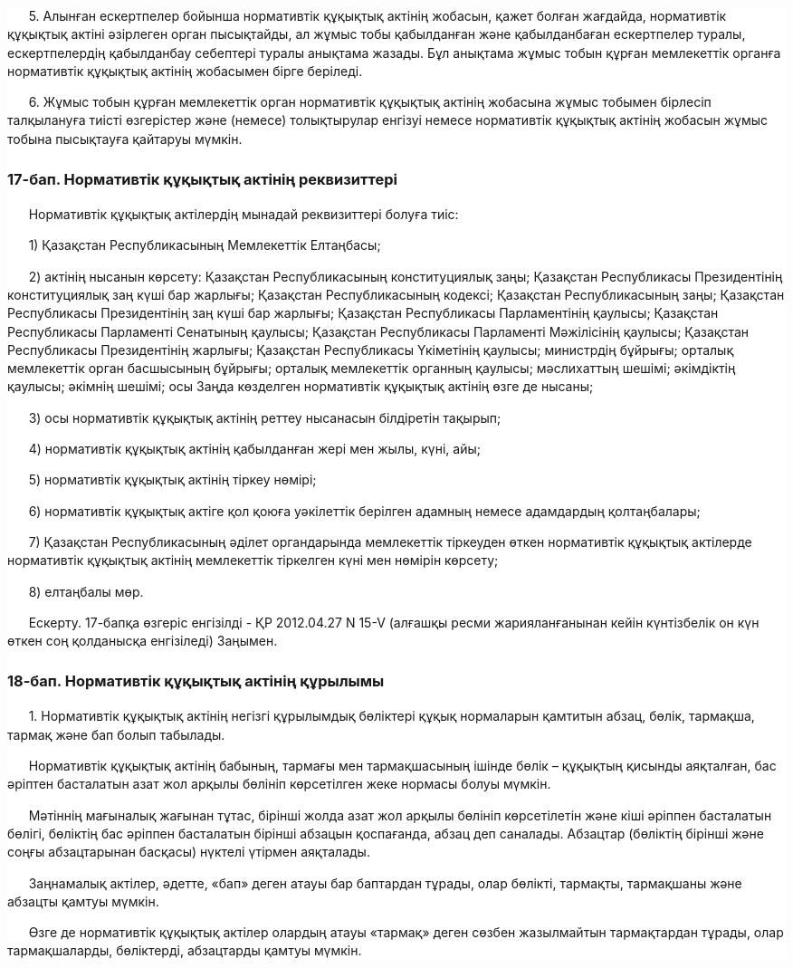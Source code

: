       5. Алынған ескертпелер бойынша нормативтік құқықтық актінің жобасын, қажет болған жағдайда, нормативтік құқықтық актіні әзiрлеген орган пысықтайды, ал жұмыс тобы қабылданған және қабылданбаған ескертпелер туралы, ескертпелердiң қабылданбау себептерi туралы анықтама жазады. Бұл анықтама жұмыс тобын құрған мемлекеттiк органға нормативтiк құқықтық актінің жобасымен бiрге берiледi.

      6. Жұмыс тобын құрған мемлекеттiк орган нормативтік құқықтық актінің жобасына жұмыс тобымен бiрлесiп талқылануға тиiсті өзгерiстер және (немесе) толықтырулар енгiзуi немесе нормативтік құқықтық актінің жобасын жұмыс тобына пысықтауға қайтаруы мүмкiн.

### 17-бап. Нормативтiк құқықтық актiнiң реквизиттерi

      Нормативтiк құқықтық актiлердiң мынадай реквизиттерi болуға тиiс:

      1) Қазақстан Республикасының Мемлекеттiк Елтаңбасы;

      2) актiнiң нысанын көрсету: Қазақстан Республикасының конституциялық заңы; Қазақстан Республикасы Президентiнiң конституциялық заң күшi бар жарлығы; Қазақстан Республикасының кодексі; Қазақстан Республикасының заңы; Қазақстан Республикасы Президентiнiң заң күшi бар жарлығы; Қазақстан Республикасы Парламентiнiң қаулысы; Қазақстан Республикасы Парламентi Сенатының қаулысы; Қазақстан Республикасы Парламентi Мәжiлiсінің қаулысы; Қазақстан Республикасы Президентiнiң жарлығы; Қазақстан Республикасы Үкiметiнiң қаулысы; министрдің бұйрығы; орталық мемлекеттік орган басшысының бұйрығы; орталық мемлекеттiк органның қаулысы; мәслихаттың шешiмi; әкiмдiктiң қаулысы; әкiмнiң шешiмi; осы Заңда көзделген нормативтік құқықтық актінің өзге де нысаны;

      3) осы нормативтiк құқықтық актінің реттеу нысанасын бiлдiретiн тақырып;

      4) нормативтiк құқықтық актiнiң қабылданған жерi мен жылы, күнi, айы;

      5) нормативтiк құқықтық актiнiң тiркеу нөмiрi;

      6) нормативтiк құқықтық актiге қол қоюға уәкiлеттік берiлген адамның немесе адамдардың қолтаңбалары;

      7) Қазақстан Республикасының әдiлет органдарында мемлекеттiк тiркеуден өткен нормативтiк құқықтық актiлерде нормативтiк құқықтық актiнiң мемлекеттік тiркелген күнi мен нөмiрiн көрсету;

      8) елтаңбалы мөр.

      Ескерту. 17-бапқа өзгеріс енгізілді - ҚР 2012.04.27 N 15-V (алғашқы ресми жарияланғанынан кейін күнтізбелік он күн өткен соң қолданысқа енгізіледі) Заңымен.

### 18-бап. Нормативтiк құқықтық актiнiң құрылымы

      1. Нормативтiк құқықтық актiнiң негізгі құрылымдық бөліктері құқық нормаларын қамтитын абзац, бөлік, тармақша, тармақ және бап болып табылады.

      Нормативтік құқықтық актінің бабының, тармағы мен тармақшасының ішінде бөлік – құқықтың қисынды аяқталған, бас әріптен басталатын азат жол арқылы бөлініп көрсетілген жеке нормасы болуы мүмкін.

      Мәтіннің мағыналық жағынан тұтас, бірінші жолда азат жол арқылы бөлініп көрсетілетін және кіші әріппен басталатын бөлігі, бөліктің бас әріппен басталатын бірінші абзацын қоспағанда, абзац деп саналады. Абзацтар (бөліктің бірінші және соңғы абзацтарынан басқасы) нүктелі үтірмен аяқталады.

      Заңнамалық актілер, әдетте, «бап» деген атауы бар баптардан тұрады, олар бөлікті, тармақты, тармақшаны және абзацты қамтуы мүмкін.

      Өзге де нормативтiк құқықтық актiлер олардың атауы «тармақ» деген сөзбен жазылмайтын тармақтардан тұрады, олар тармақшаларды, бөліктерді, абзацтарды қамтуы мүмкін.
